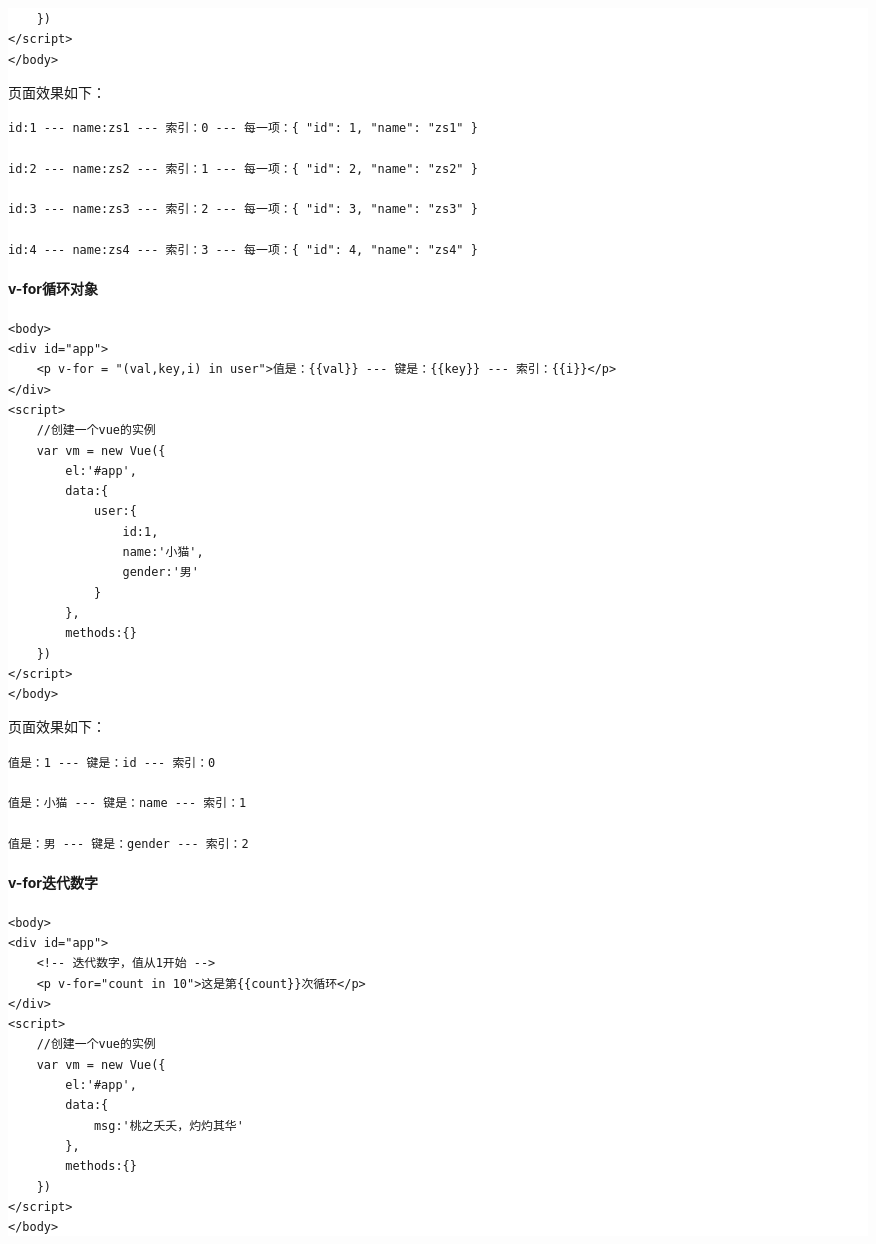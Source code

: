 ```
    })
</script>
</body>
```
页面效果如下：
```
id:1 --- name:zs1 --- 索引：0 --- 每一项：{ "id": 1, "name": "zs1" }

id:2 --- name:zs2 --- 索引：1 --- 每一项：{ "id": 2, "name": "zs2" }

id:3 --- name:zs3 --- 索引：2 --- 每一项：{ "id": 3, "name": "zs3" }

id:4 --- name:zs4 --- 索引：3 --- 每一项：{ "id": 4, "name": "zs4" }
```
#### v-for循环对象
```
<body>
<div id="app">
    <p v-for = "(val,key,i) in user">值是：{{val}} --- 键是：{{key}} --- 索引：{{i}}</p>
</div>
<script>
    //创建一个vue的实例
    var vm = new Vue({
        el:'#app',
        data:{
            user:{
                id:1,
                name:'小猫',
                gender:'男'
            }
        },
        methods:{}
    })
</script>
</body>
```
页面效果如下：
```
值是：1 --- 键是：id --- 索引：0

值是：小猫 --- 键是：name --- 索引：1

值是：男 --- 键是：gender --- 索引：2
```
#### v-for迭代数字
```
<body>
<div id="app">
    <!-- 迭代数字，值从1开始 -->
    <p v-for="count in 10">这是第{{count}}次循环</p>
</div>
<script>
    //创建一个vue的实例
    var vm = new Vue({
        el:'#app',
        data:{
            msg:'桃之夭夭，灼灼其华'
        },
        methods:{}
    })
</script>
</body>
```
```
```